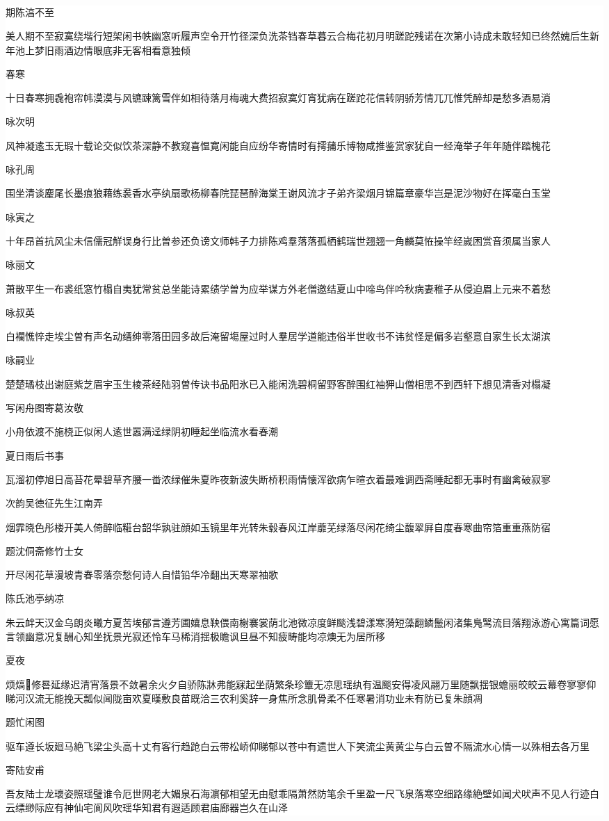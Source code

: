 期陈湻不至  

美人期不至寂寞绕堦行短架闲书帙幽窓听履声空令开竹径深负洗茶铛春草暮云合梅花初月明蹉跎残诺在次第小诗成未敢轻知已终然媿后生新年池上梦旧雨酒边情眼底非无客相看意独倾  

春寒  

十日春寒拥毳袍帘帏漠漠与风镳踈篱雪伴如相待落月梅魂大费招寂寞灯宵犹病在蹉跎花信转阴骄芳情兀兀惟凭醉却是愁多酒易消  

咏次明  

风神凝逺玉无瑕十载论交似饮茶深静不教窥喜愠寛闲能自应纷华寄情时有摴蒱乐博物咸推鉴赏家犹自一经淹举子年年随伴踏槐花  

咏孔周  

围坐清谈麈尾长墨痕狼藉练裠香水亭纨扇歌杨柳春院琵琶醉海棠王谢风流才子弟齐梁烟月锦篇章豪华岂是泥沙物好在挥毫白玉堂  

咏寅之  

十年昂首抗风尘未信儒冠觧误身行比曽参还负谤文师韩子力排陈鸡羣落落孤栖鹤瑞世翘翘一角麟莫恠操竿经嵗困赏音须属当家人  

咏丽文  

萧散平生一布裘纸窓竹榻自夷犹常贫总坐能诗累绩学曽为应举谋方外老僧邀结夏山中啼鸟伴吟秋病妻稚子从侵迫眉上元来不着愁  

咏叔英  

白襴憔悴走埃尘曽有声名动缙绅零落田园多故后淹留塲屋过时人羣居学道能违俗半世收书不讳贫怪是偏多岩壑意自家生长太湖滨  

咏嗣业  

楚楚璚枝出谢庭紫芝眉宇玉生棱茶经陆羽曽传诀书品阳氷已入能闲洗碧桐留野客醉围红袖狎山僧相思不到西轩下想见清香对榻凝  

写闲舟图寄葛汝敬  

小舟依渡不施桡正似闲人逺世嚣满迳绿阴初睡起坐临流水看春潮  

夏日雨后书事  

瓦溜初停旭日高苔花晕碧草齐腰一畨浓绿催朱夏昨夜新波失断桥积雨情懐浑欲病乍暄衣着最难调西斋睡起都无事时有幽禽破寂寥  

次韵吴徳征先生江南弄  

烟霏晓色彤楼开美人倚醉临糚台韶华孰驻顔如玉镜里年光转朱毂春风江岸蘼芜绿落尽闲花绮尘馥翠屛自度春寒曲帘箔重重燕防宿  

题沈侗斋修竹士女  

开尽闲花草漫坡青春零落奈愁何诗人自惜铅华冷翻出天寒翠袖歌  

陈氏池亭纳凉  

朱云衅天汉金乌朗炎曦方夏苦埃郁言遵芳圃嬉息鞅偎南榭褰裳荫北池微凉度鲜颷浅碧漾寒漪短藻翻鳞鬛闲渚集鳬鹥流目落翔泳游心寓篇词愿言领幽意况复酬心知坐抚景光寂还怜车马稀消揺极瞻讽旦昼不知疲畴能均凉燠无为居所移  

夏夜  

烦熇修晷延缘迟清宵落景不敛暑余火夕自骄陈牀弗能寐起坐荫繁条珍簟无凉思瑶纨有温颷安得凌风翮万里随飘揺银蟾丽皎皎云幕卷寥寥仰睇河汉流无能挽天瓢似闻陇亩欢夏暵敷良苗既洽三农利奚辞一身焦所念肌骨柔不任寒暑消功业未有防已复朱顔凋  

题忙闲图  

驱车遵长坂廻马絶飞梁尘头高十丈有客行趋跄白云带松峤仰睇郁以苍中有遗世人下笑流尘黄黄尘与白云曽不隔流水心情一以殊相去各万里  

寄陆安甫  

吾友陆士龙瓌姿照瑶璧谁令厄世网老大媚泉石海濵郁相望无由慰乖隔萧然防笔余千里盈一尺飞泉落寒空细路缘絶壁如闻犬吠声不见人行迹白云缥缈际应有神仙宅阆风吹瑶华知君有遐适顾君庙廊器岂久在山泽  
